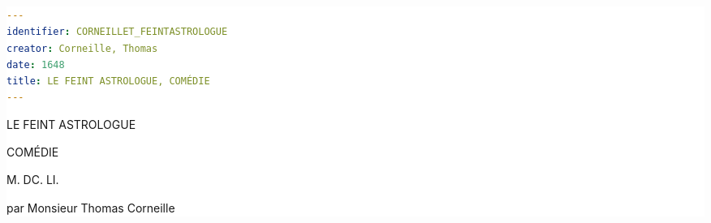 ```yaml
---
identifier: CORNEILLET_FEINTASTROLOGUE  
creator: Corneille, Thomas  
date: 1648  
title: LE FEINT ASTROLOGUE, COMÉDIE  
---
```



LE FEINT ASTROLOGUE

COMÉDIE

M. DC. LI.

par Monsieur Thomas Corneille
